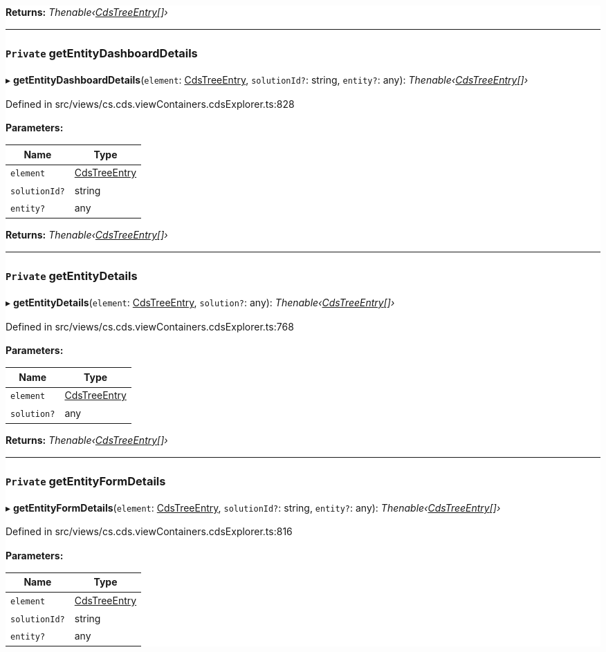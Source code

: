 **Returns:** *Thenable‹[CdsTreeEntry](_views_cs_cds_viewcontainers_cdsexplorer_.cdstreeentry.md)[]›*

___

### `Private` getEntityDashboardDetails

▸ **getEntityDashboardDetails**(`element`: [CdsTreeEntry](_views_cs_cds_viewcontainers_cdsexplorer_.cdstreeentry.md), `solutionId?`: string, `entity?`: any): *Thenable‹[CdsTreeEntry](_views_cs_cds_viewcontainers_cdsexplorer_.cdstreeentry.md)[]›*

Defined in src/views/cs.cds.viewContainers.cdsExplorer.ts:828

**Parameters:**

Name | Type |
------ | ------ |
`element` | [CdsTreeEntry](_views_cs_cds_viewcontainers_cdsexplorer_.cdstreeentry.md) |
`solutionId?` | string |
`entity?` | any |

**Returns:** *Thenable‹[CdsTreeEntry](_views_cs_cds_viewcontainers_cdsexplorer_.cdstreeentry.md)[]›*

___

### `Private` getEntityDetails

▸ **getEntityDetails**(`element`: [CdsTreeEntry](_views_cs_cds_viewcontainers_cdsexplorer_.cdstreeentry.md), `solution?`: any): *Thenable‹[CdsTreeEntry](_views_cs_cds_viewcontainers_cdsexplorer_.cdstreeentry.md)[]›*

Defined in src/views/cs.cds.viewContainers.cdsExplorer.ts:768

**Parameters:**

Name | Type |
------ | ------ |
`element` | [CdsTreeEntry](_views_cs_cds_viewcontainers_cdsexplorer_.cdstreeentry.md) |
`solution?` | any |

**Returns:** *Thenable‹[CdsTreeEntry](_views_cs_cds_viewcontainers_cdsexplorer_.cdstreeentry.md)[]›*

___

### `Private` getEntityFormDetails

▸ **getEntityFormDetails**(`element`: [CdsTreeEntry](_views_cs_cds_viewcontainers_cdsexplorer_.cdstreeentry.md), `solutionId?`: string, `entity?`: any): *Thenable‹[CdsTreeEntry](_views_cs_cds_viewcontainers_cdsexplorer_.cdstreeentry.md)[]›*

Defined in src/views/cs.cds.viewContainers.cdsExplorer.ts:816

**Parameters:**

Name | Type |
------ | ------ |
`element` | [CdsTreeEntry](_views_cs_cds_viewcontainers_cdsexplorer_.cdstreeentry.md) |
`solutionId?` | string |
`entity?` | any |
